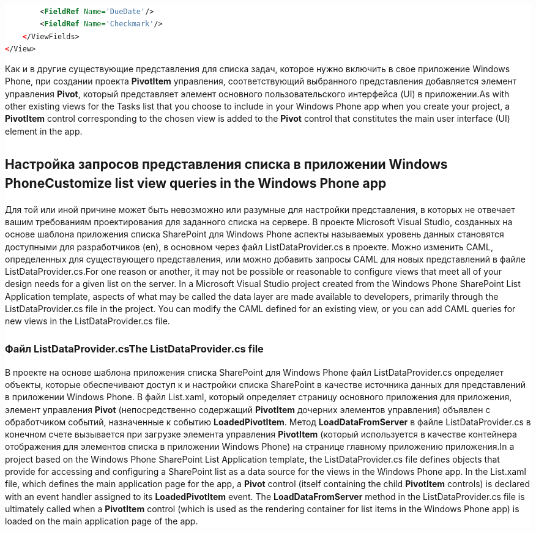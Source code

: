```XML
        <FieldRef Name='DueDate'/>
        <FieldRef Name='Checkmark'/>
    </ViewFields>
</View>
```

<span data-ttu-id="5e4b4-117">Как и в другие существующие представления для списка задач, которое нужно включить в свое приложение Windows Phone, при создании проекта **PivotItem** управления, соответствующий выбранного представления добавляется элемент управления **Pivot**, который представляет элемент основного пользовательского интерфейса (UI) в приложении.</span><span class="sxs-lookup"><span data-stu-id="5e4b4-117">As with other existing views for the Tasks list that you choose to include in your Windows Phone app when you create your project, a **PivotItem** control corresponding to the chosen view is added to the **Pivot** control that constitutes the main user interface (UI) element in the app.</span></span>
  
    
    

## <a name="customize-list-view-queries-in-the-windows-phone-app"></a><span data-ttu-id="5e4b4-118">Настройка запросов представления списка в приложении Windows Phone</span><span class="sxs-lookup"><span data-stu-id="5e4b4-118">Customize list view queries in the Windows Phone app</span></span>
<span data-ttu-id="5e4b4-119"><a name="BKMK_CustomizingLists"> </a></span><span class="sxs-lookup"><span data-stu-id="5e4b4-119"><a name="BKMK_CustomizingLists"> </a></span></span>

<span data-ttu-id="5e4b4-p104">Для той или иной причине может быть невозможно или разумные для настройки представления, в которых не отвечает вашим требованиям проектирования для заданного списка на сервере. В проекте Microsoft Visual Studio, созданных на основе шаблона приложения списка SharePoint для Windows Phone аспекты называемых уровень данных становятся доступными для разработчиков (en), в основном через файл ListDataProvider.cs в проекте. Можно изменить CAML, определенных для существующего представления, или можно добавить запросы CAML для новых представлений в файле ListDataProvider.cs.</span><span class="sxs-lookup"><span data-stu-id="5e4b4-p104">For one reason or another, it may not be possible or reasonable to configure views that meet all of your design needs for a given list on the server. In a Microsoft Visual Studio project created from the Windows Phone SharePoint List Application template, aspects of what may be called the data layer are made available to developers, primarily through the ListDataProvider.cs file in the project. You can modify the CAML defined for an existing view, or you can add CAML queries for new views in the ListDataProvider.cs file.</span></span>
  
    
    

### <a name="the-listdataprovidercs-file"></a><span data-ttu-id="5e4b4-123">Файл ListDataProvider.cs</span><span class="sxs-lookup"><span data-stu-id="5e4b4-123">The ListDataProvider.cs file</span></span>

<span data-ttu-id="5e4b4-p105">В проекте на основе шаблона приложения списка SharePoint для Windows Phone файл ListDataProvider.cs определяет объекты, которые обеспечивают доступ к и настройки списка SharePoint в качестве источника данных для представлений в приложении Windows Phone. В файл List.xaml, который определяет страницу основного приложения для приложения, элемент управления **Pivot** (непосредственно содержащий **PivotItem** дочерних элементов управления) объявлен с обработчиком событий, назначенные к событию **LoadedPivotItem**. Метод **LoadDataFromServer** в файле ListDataProvider.cs в конечном счете вызывается при загрузке элемента управления **PivotItem** (который используется в качестве контейнера отображения для элементов списка в приложении Windows Phone) на странице главному приложению приложения.</span><span class="sxs-lookup"><span data-stu-id="5e4b4-p105">In a project based on the Windows Phone SharePoint List Application template, the ListDataProvider.cs file defines objects that provide for accessing and configuring a SharePoint list as a data source for the views in the Windows Phone app. In the List.xaml file, which defines the main application page for the app, a **Pivot** control (itself containing the child **PivotItem** controls) is declared with an event handler assigned to its **LoadedPivotItem** event. The **LoadDataFromServer** method in the ListDataProvider.cs file is ultimately called when a **PivotItem** control (which is used as the rendering container for list items in the Windows Phone app) is loaded on the main application page of the app.</span></span>
  